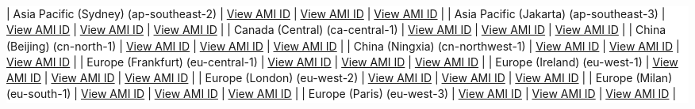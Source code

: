| Asia Pacific \(Sydney\) \(ap\-southeast\-2\) | [View AMI ID](https://console.aws.amazon.com/systems-manager/parameters/aws/service/eks/optimized-ami/1.18/amazon-linux-2/recommended/image_id/description?region=ap-southeast-2) | [View AMI ID](https://console.aws.amazon.com/systems-manager/parameters/aws/service/eks/optimized-ami/1.18/amazon-linux-2-gpu/recommended/image_id/description?region=ap-southeast-2) | [View AMI ID](https://console.aws.amazon.com/systems-manager/parameters/aws/service/eks/optimized-ami/1.18/amazon-linux-2-arm64/recommended/image_id/description?region=ap-southeast-2) | 
| Asia Pacific \(Jakarta\) \(ap\-southeast\-3\) | [View AMI ID](https://console.aws.amazon.com/systems-manager/parameters/aws/service/eks/optimized-ami/1.18/amazon-linux-2/recommended/image_id/description?region=ap-southeast-3) | [View AMI ID](https://console.aws.amazon.com/systems-manager/parameters/aws/service/eks/optimized-ami/1.18/amazon-linux-2-gpu/recommended/image_id/description?region=ap-southeast-3) | [View AMI ID](https://console.aws.amazon.com/systems-manager/parameters/aws/service/eks/optimized-ami/1.18/amazon-linux-2-arm64/recommended/image_id/description?region=ap-southeast-3) | 
| Canada \(Central\) \(ca\-central\-1\) | [View AMI ID](https://console.aws.amazon.com/systems-manager/parameters/aws/service/eks/optimized-ami/1.18/amazon-linux-2/recommended/image_id/description?region=ca-central-1) | [View AMI ID](https://console.aws.amazon.com/systems-manager/parameters/aws/service/eks/optimized-ami/1.18/amazon-linux-2-gpu/recommended/image_id/description?region=ca-central-1) | [View AMI ID](https://console.aws.amazon.com/systems-manager/parameters/aws/service/eks/optimized-ami/1.18/amazon-linux-2-arm64/recommended/image_id/description?region=ca-central-1) | 
| China \(Beijing\) \(cn\-north\-1\) | [View AMI ID](https://console.aws.amazon.com/systems-manager/parameters/aws/service/eks/optimized-ami/1.18/amazon-linux-2/recommended/image_id/description?region=cn-north-1) | [View AMI ID](https://console.aws.amazon.com/systems-manager/parameters/aws/service/eks/optimized-ami/1.18/amazon-linux-2-gpu/recommended/image_id/description?region=cn-north-1) | [View AMI ID](https://console.aws.amazon.com/systems-manager/parameters/aws/service/eks/optimized-ami/1.18/amazon-linux-2-arm64/recommended/image_id/description?region=cn-north-1) | 
| China \(Ningxia\) \(cn\-northwest\-1\) | [View AMI ID](https://console.aws.amazon.com/systems-manager/parameters/aws/service/eks/optimized-ami/1.18/amazon-linux-2/recommended/image_id/description?region=cn-northwest-1) | [View AMI ID](https://console.aws.amazon.com/systems-manager/parameters/aws/service/eks/optimized-ami/1.18/amazon-linux-2-gpu/recommended/image_id/description?region=cn-northwest-1) | [View AMI ID](https://console.aws.amazon.com/systems-manager/parameters/aws/service/eks/optimized-ami/1.18/amazon-linux-2-arm64/recommended/image_id/description?region=cn-northwest-1) | 
| Europe \(Frankfurt\) \(eu\-central\-1\) | [View AMI ID](https://console.aws.amazon.com/systems-manager/parameters/aws/service/eks/optimized-ami/1.18/amazon-linux-2/recommended/image_id/description?region=eu-central-1) | [View AMI ID](https://console.aws.amazon.com/systems-manager/parameters/aws/service/eks/optimized-ami/1.18/amazon-linux-2-gpu/recommended/image_id/description?region=eu-central-1) | [View AMI ID](https://console.aws.amazon.com/systems-manager/parameters/aws/service/eks/optimized-ami/1.18/amazon-linux-2-arm64/recommended/image_id/description?region=eu-central-1) | 
| Europe \(Ireland\) \(eu\-west\-1\) | [View AMI ID](https://console.aws.amazon.com/systems-manager/parameters/aws/service/eks/optimized-ami/1.18/amazon-linux-2/recommended/image_id/description?region=eu-west-1) | [View AMI ID](https://console.aws.amazon.com/systems-manager/parameters/aws/service/eks/optimized-ami/1.18/amazon-linux-2-gpu/recommended/image_id/description?region=eu-west-1) | [View AMI ID](https://console.aws.amazon.com/systems-manager/parameters/aws/service/eks/optimized-ami/1.18/amazon-linux-2-arm64/recommended/image_id/description?region=eu-west-1) | 
| Europe \(London\) \(eu\-west\-2\) | [View AMI ID](https://console.aws.amazon.com/systems-manager/parameters/aws/service/eks/optimized-ami/1.18/amazon-linux-2/recommended/image_id/description?region=eu-west-2) | [View AMI ID](https://console.aws.amazon.com/systems-manager/parameters/aws/service/eks/optimized-ami/1.18/amazon-linux-2-gpu/recommended/image_id/description?region=eu-west-2) | [View AMI ID](https://console.aws.amazon.com/systems-manager/parameters/aws/service/eks/optimized-ami/1.18/amazon-linux-2-arm64/recommended/image_id/description?region=eu-west-2) | 
| Europe \(Milan\) \(eu\-south\-1\) | [View AMI ID](https://console.aws.amazon.com/systems-manager/parameters/aws/service/eks/optimized-ami/1.18/amazon-linux-2/recommended/image_id/description?region=eu-south-1) | [View AMI ID](https://console.aws.amazon.com/systems-manager/parameters/aws/service/eks/optimized-ami/1.18/amazon-linux-2-gpu/recommended/image_id/description?region=eu-south-1) | [View AMI ID](https://console.aws.amazon.com/systems-manager/parameters/aws/service/eks/optimized-ami/1.18/amazon-linux-2-arm64/recommended/image_id/description?region=eu-south-1) | 
| Europe \(Paris\) \(eu\-west\-3\) | [View AMI ID](https://console.aws.amazon.com/systems-manager/parameters/aws/service/eks/optimized-ami/1.18/amazon-linux-2/recommended/image_id/description?region=eu-west-3) | [View AMI ID](https://console.aws.amazon.com/systems-manager/parameters/aws/service/eks/optimized-ami/1.18/amazon-linux-2-gpu/recommended/image_id/description?region=eu-west-3) | [View AMI ID](https://console.aws.amazon.com/systems-manager/parameters/aws/service/eks/optimized-ami/1.18/amazon-linux-2-arm64/recommended/image_id/description?region=eu-west-3) | 